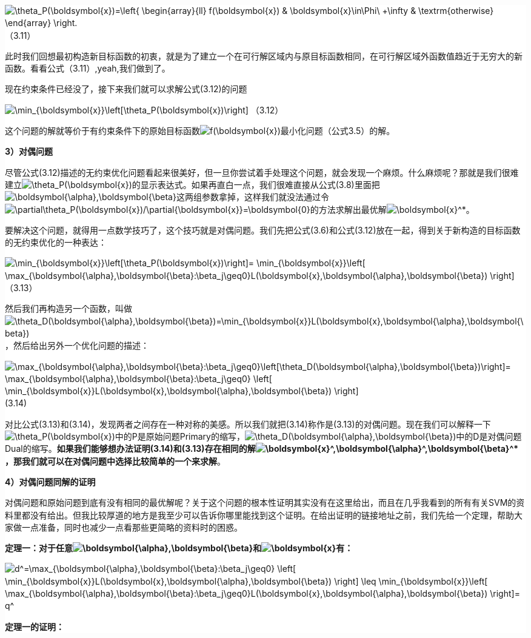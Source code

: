 ![\theta_P(\boldsymbol{x})=\left\{ \begin{array}{ll} f(\boldsymbol{x}) &amp; \boldsymbol{x}\in\Phi\\ +\infty &amp; \textrm{otherwise} \end{array} \right.](http://www.zhihu.com/equation?tex=%5Ctheta_P%28%5Cboldsymbol%7Bx%7D%29%3D%5Cleft%5C%7B+%5Cbegin%7Barray%7D%7Bll%7D+f%28%5Cboldsymbol%7Bx%7D%29+%26+%5Cboldsymbol%7Bx%7D%5Cin%5CPhi%5C%5C+%2B%5Cinfty+%26+%5Ctextrm%7Botherwise%7D+%5Cend%7Barray%7D+%5Cright.) （3.11）

此时我们回想最初构造新目标函数的初衷，就是为了建立一个在可行解区域内与原目标函数相同，在可行解区域外函数值趋近于无穷大的新函数。看看公式（3.11）,yeah,我们做到了。

现在约束条件已经没了，接下来我们就可以求解公式(3.12)的问题

![\min_{\boldsymbol{x}}\left[\theta_P(\boldsymbol{x})\right]](http://www.zhihu.com/equation?tex=%5Cmin_%7B%5Cboldsymbol%7Bx%7D%7D%5Cleft%5B%5Ctheta_P%28%5Cboldsymbol%7Bx%7D%29%5Cright%5D) （3.12）

这个问题的解就等价于有约束条件下的原始目标函数![f(\boldsymbol{x})](http://www.zhihu.com/equation?tex=f%28%5Cboldsymbol%7Bx%7D%29)最小化问题（公式3.5）的解。

**3）对偶问题**

尽管公式(3.12)描述的无约束优化问题看起来很美好，但一旦你尝试着手处理这个问题，就会发现一个麻烦。什么麻烦呢？那就是我们很难建立![\theta_P(\boldsymbol{x})](http://www.zhihu.com/equation?tex=%5Ctheta_P%28%5Cboldsymbol%7Bx%7D%29)的显示表达式。如果再直白一点，我们很难直接从公式(3.8)里面把![\boldsymbol{\alpha},\boldsymbol{\beta}](http://www.zhihu.com/equation?tex=%5Cboldsymbol%7B%5Calpha%7D%2C%5Cboldsymbol%7B%5Cbeta%7D)这两组参数拿掉，这样我们就没法通过令![\partial\theta_P(\boldsymbol{x})/\partial{\boldsymbol{x}}=\boldsymbol{0}](http://www.zhihu.com/equation?tex=%5Cpartial%5Ctheta_P%28%5Cboldsymbol%7Bx%7D%29%2F%5Cpartial%7B%5Cboldsymbol%7Bx%7D%7D%3D%5Cboldsymbol%7B0%7D)的方法求解出最优解![\boldsymbol{x}^*](http://www.zhihu.com/equation?tex=%5Cboldsymbol%7Bx%7D%5E%2A)。

要解决这个问题，就得用一点数学技巧了，这个技巧就是对偶问题。我们先把公式(3.6)和公式(3.12)放在一起，得到关于新构造的目标函数的无约束优化的一种表达：

![ \min_{\boldsymbol{x}}\left[\theta_P(\boldsymbol{x})\right]= \min_{\boldsymbol{x}}\left[ \max_{\boldsymbol{\alpha},\boldsymbol{\beta}:\beta_j\geq0}L(\boldsymbol{x},\boldsymbol{\alpha},\boldsymbol{\beta}) \right]](http://www.zhihu.com/equation?tex=+%5Cmin_%7B%5Cboldsymbol%7Bx%7D%7D%5Cleft%5B%5Ctheta_P%28%5Cboldsymbol%7Bx%7D%29%5Cright%5D%3D+%5Cmin_%7B%5Cboldsymbol%7Bx%7D%7D%5Cleft%5B+%5Cmax_%7B%5Cboldsymbol%7B%5Calpha%7D%2C%5Cboldsymbol%7B%5Cbeta%7D%3A%5Cbeta_j%5Cgeq0%7DL%28%5Cboldsymbol%7Bx%7D%2C%5Cboldsymbol%7B%5Calpha%7D%2C%5Cboldsymbol%7B%5Cbeta%7D%29+%5Cright%5D) （3.13）

然后我们再构造另一个函数，叫做![\theta_D(\boldsymbol{\alpha},\boldsymbol{\beta})=\min_{\boldsymbol{x}}L(\boldsymbol{x},\boldsymbol{\alpha},\boldsymbol{\beta})](http://www.zhihu.com/equation?tex=%5Ctheta_D%28%5Cboldsymbol%7B%5Calpha%7D%2C%5Cboldsymbol%7B%5Cbeta%7D%29%3D%5Cmin_%7B%5Cboldsymbol%7Bx%7D%7DL%28%5Cboldsymbol%7Bx%7D%2C%5Cboldsymbol%7B%5Calpha%7D%2C%5Cboldsymbol%7B%5Cbeta%7D%29)，然后给出另外一个优化问题的描述：

![ \max_{\boldsymbol{\alpha},\boldsymbol{\beta}:\beta_j\geq0}\left[\theta_D(\boldsymbol{\alpha},\boldsymbol{\beta})\right]= \max_{\boldsymbol{\alpha},\boldsymbol{\beta}:\beta_j\geq0} \left[ \min_{\boldsymbol{x}}L(\boldsymbol{x},\boldsymbol{\alpha},\boldsymbol{\beta}) \right]](http://www.zhihu.com/equation?tex=+%5Cmax_%7B%5Cboldsymbol%7B%5Calpha%7D%2C%5Cboldsymbol%7B%5Cbeta%7D%3A%5Cbeta_j%5Cgeq0%7D%5Cleft%5B%5Ctheta_D%28%5Cboldsymbol%7B%5Calpha%7D%2C%5Cboldsymbol%7B%5Cbeta%7D%29%5Cright%5D%3D+%5Cmax_%7B%5Cboldsymbol%7B%5Calpha%7D%2C%5Cboldsymbol%7B%5Cbeta%7D%3A%5Cbeta_j%5Cgeq0%7D+%5Cleft%5B+%5Cmin_%7B%5Cboldsymbol%7Bx%7D%7DL%28%5Cboldsymbol%7Bx%7D%2C%5Cboldsymbol%7B%5Calpha%7D%2C%5Cboldsymbol%7B%5Cbeta%7D%29+%5Cright%5D)  (3.14)

对比公式(3.13)和(3.14)，发现两者之间存在一种对称的美感。所以我们就把(3.14)称作是(3.13)的对偶问题。现在我们可以解释一下![\theta_P(\boldsymbol{x})](http://www.zhihu.com/equation?tex=%5Ctheta_P%28%5Cboldsymbol%7Bx%7D%29)中的P是原始问题Primary的缩写，![\theta_D(\boldsymbol{\alpha},\boldsymbol{\beta})](http://www.zhihu.com/equation?tex=%5Ctheta_D%28%5Cboldsymbol%7B%5Calpha%7D%2C%5Cboldsymbol%7B%5Cbeta%7D%29)中的D是对偶问题Dual的缩写。**如果我们能够想办法证明(3.14)和(3.13)存在相同的解![\boldsymbol{x}^*,\boldsymbol{\alpha}^*,\boldsymbol{\beta}^*](http://www.zhihu.com/equation?tex=%5Cboldsymbol%7Bx%7D%5E%2A%2C%5Cboldsymbol%7B%5Calpha%7D%5E%2A%2C%5Cboldsymbol%7B%5Cbeta%7D%5E%2A)，那我们就可以在对偶问题中选择比较简单的一个来求解**。

**4）对偶问题同解的证明**

对偶问题和原始问题到底有没有相同的最优解呢？关于这个问题的根本性证明其实没有在这里给出，而且在几乎我看到的所有有关SVM的资料里都没有给出。但我比较厚道的地方是我至少可以告诉你哪里能找到这个证明。在给出证明的链接地址之前，我们先给一个定理，帮助大家做一点准备，同时也减少一点看那些更简略的资料时的困惑。

**定理一：对于任意![\boldsymbol{\alpha},\boldsymbol{\beta}](http://www.zhihu.com/equation?tex=%5Cboldsymbol%7B%5Calpha%7D%2C%5Cboldsymbol%7B%5Cbeta%7D)和![\boldsymbol{x}](http://www.zhihu.com/equation?tex=%5Cboldsymbol%7Bx%7D)有：**

![d^*=\max_{\boldsymbol{\alpha},\boldsymbol{\beta}:\beta_j\geq0} \left[ \min_{\boldsymbol{x}}L(\boldsymbol{x},\boldsymbol{\alpha},\boldsymbol{\beta}) \right] \leq \min_{\boldsymbol{x}}\left[ \max_{\boldsymbol{\alpha},\boldsymbol{\beta}:\beta_j\geq0}L(\boldsymbol{x},\boldsymbol{\alpha},\boldsymbol{\beta}) \right]= q^*](http://www.zhihu.com/equation?tex=d%5E%2A%3D%5Cmax_%7B%5Cboldsymbol%7B%5Calpha%7D%2C%5Cboldsymbol%7B%5Cbeta%7D%3A%5Cbeta_j%5Cgeq0%7D+%5Cleft%5B+%5Cmin_%7B%5Cboldsymbol%7Bx%7D%7DL%28%5Cboldsymbol%7Bx%7D%2C%5Cboldsymbol%7B%5Calpha%7D%2C%5Cboldsymbol%7B%5Cbeta%7D%29+%5Cright%5D+%5Cleq+%5Cmin_%7B%5Cboldsymbol%7Bx%7D%7D%5Cleft%5B+%5Cmax_%7B%5Cboldsymbol%7B%5Calpha%7D%2C%5Cboldsymbol%7B%5Cbeta%7D%3A%5Cbeta_j%5Cgeq0%7DL%28%5Cboldsymbol%7Bx%7D%2C%5Cboldsymbol%7B%5Calpha%7D%2C%5Cboldsymbol%7B%5Cbeta%7D%29+%5Cright%5D%3D+q%5E%2A)

**定理一的证明：**
